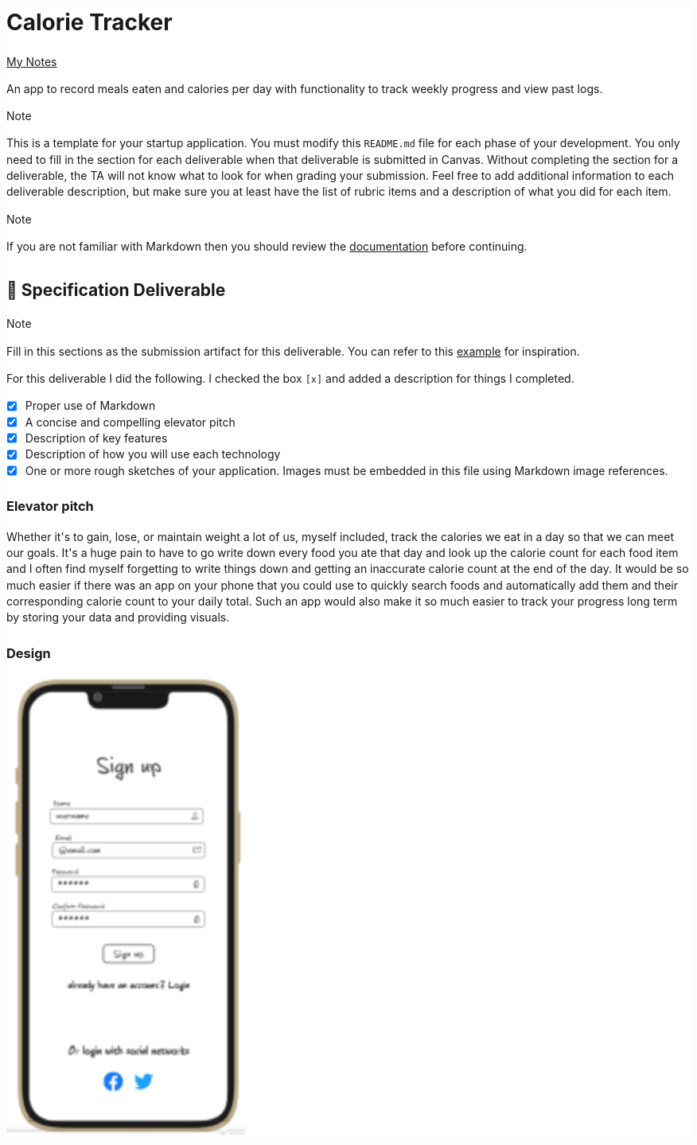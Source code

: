 # Calorie Tracker

[My Notes](notes.md)

An app to record meals eaten and calories per day with functionality to track weekly progress and view past logs. 

> [!NOTE]
>  This is a template for your startup application. You must modify this `README.md` file for each phase of your development. You only need to fill in the section for each deliverable when that deliverable is submitted in Canvas. Without completing the section for a deliverable, the TA will not know what to look for when grading your submission. Feel free to add additional information to each deliverable description, but make sure you at least have the list of rubric items and a description of what you did for each item.

> [!NOTE]
>  If you are not familiar with Markdown then you should review the [documentation](https://docs.github.com/en/get-started/writing-on-github/getting-started-with-writing-and-formatting-on-github/basic-writing-and-formatting-syntax) before continuing.

## 🚀 Specification Deliverable

> [!NOTE]
>  Fill in this sections as the submission artifact for this deliverable. You can refer to this [example](https://github.com/webprogramming260/startup-example/blob/main/README.md) for inspiration.

For this deliverable I did the following. I checked the box `[x]` and added a description for things I completed.

- [x] Proper use of Markdown
- [x] A concise and compelling elevator pitch
- [x] Description of key features
- [x] Description of how you will use each technology
- [x] One or more rough sketches of your application. Images must be embedded in this file using Markdown image references.

### Elevator pitch

Whether it's to gain, lose, or maintain weight a lot of us, myself included, track the calories we eat in a day so that we can meet our goals. It's a huge pain to have to go write down every food you ate that day and look up the calorie count for each food item and I often find myself forgetting to write things down and getting an inaccurate calorie count at the end of the day. It would be so much easier if there was an app on your phone that you could use to quickly search foods and automatically add them and their corresponding calorie count to your daily total. Such an app would also make it so much easier to track your progress long term by storing your data and providing visuals. 

### Design

<img src="photos/design1.png" alt="Design image" width="300">